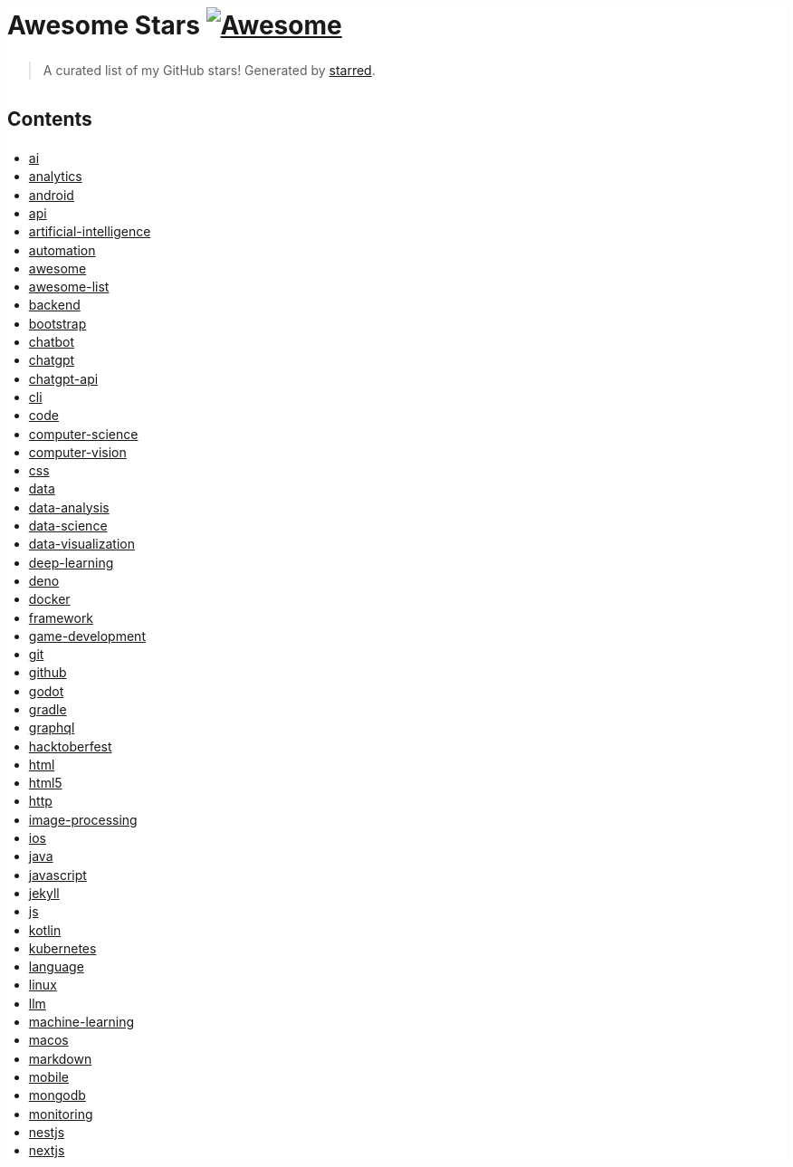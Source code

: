 
# Awesome Stars [![Awesome](https://awesome.re/badge.svg)](https://github.com/sindresorhus/awesome)

> A curated list of my GitHub stars! Generated by [starred](https://github.com/maguowei/starred).

## Contents

- [ai](#ai)
- [analytics](#analytics)
- [android](#android)
- [api](#api)
- [artificial-intelligence](#artificial-intelligence)
- [automation](#automation)
- [awesome](#awesome)
- [awesome-list](#awesome-list)
- [backend](#backend)
- [bootstrap](#bootstrap)
- [chatbot](#chatbot)
- [chatgpt](#chatgpt)
- [chatgpt-api](#chatgpt-api)
- [cli](#cli)
- [code](#code)
- [computer-science](#computer-science)
- [computer-vision](#computer-vision)
- [css](#css)
- [data](#data)
- [data-analysis](#data-analysis)
- [data-science](#data-science)
- [data-visualization](#data-visualization)
- [deep-learning](#deep-learning)
- [deno](#deno)
- [docker](#docker)
- [framework](#framework)
- [game-development](#game-development)
- [git](#git)
- [github](#github)
- [godot](#godot)
- [gradle](#gradle)
- [graphql](#graphql)
- [hacktoberfest](#hacktoberfest)
- [html](#html)
- [html5](#html5)
- [http](#http)
- [image-processing](#image-processing)
- [ios](#ios)
- [java](#java)
- [javascript](#javascript)
- [jekyll](#jekyll)
- [js](#js)
- [kotlin](#kotlin)
- [kubernetes](#kubernetes)
- [language](#language)
- [linux](#linux)
- [llm](#llm)
- [machine-learning](#machine-learning)
- [macos](#macos)
- [markdown](#markdown)
- [mobile](#mobile)
- [mongodb](#mongodb)
- [monitoring](#monitoring)
- [nestjs](#nestjs)
- [nextjs](#nextjs)